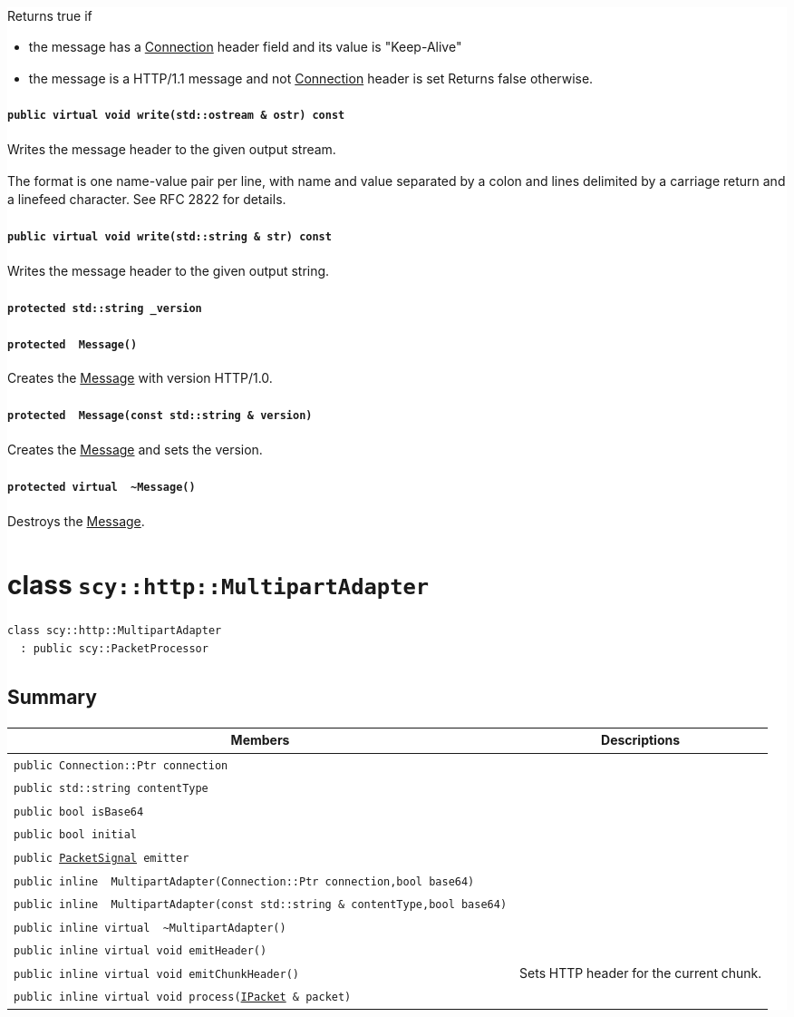 

Returns true if

* the message has a [Connection](#classscy_1_1http_1_1Connection) header field and its value is "Keep-Alive"


* the message is a HTTP/1.1 message and not [Connection](#classscy_1_1http_1_1Connection) header is set Returns false otherwise.

#### `public virtual void write(std::ostream & ostr) const` 



Writes the message header to the given output stream.

The format is one name-value pair per line, with name and value separated by a colon and lines delimited by a carriage return and a linefeed character. See RFC 2822 for details.

#### `public virtual void write(std::string & str) const` 

Writes the message header to the given output string.



#### `protected std::string _version` 





#### `protected  Message()` 

Creates the [Message](#classscy_1_1http_1_1Message) with version HTTP/1.0.



#### `protected  Message(const std::string & version)` 



Creates the [Message](#classscy_1_1http_1_1Message) and sets the version.

#### `protected virtual  ~Message()` 

Destroys the [Message](#classscy_1_1http_1_1Message).



# class `scy::http::MultipartAdapter` 

```
class scy::http::MultipartAdapter
  : public scy::PacketProcessor
```  





## Summary

 Members                        | Descriptions                                
--------------------------------|---------------------------------------------
`public Connection::Ptr connection` | 
`public std::string contentType` | 
`public bool isBase64` | 
`public bool initial` | 
`public `[`PacketSignal`](#group__base_1ga3ffb5bda6133fac97f3bed2b567b9b6a)` emitter` | 
`public inline  MultipartAdapter(Connection::Ptr connection,bool base64)` | 
`public inline  MultipartAdapter(const std::string & contentType,bool base64)` | 
`public inline virtual  ~MultipartAdapter()` | 
`public inline virtual void emitHeader()` | 
`public inline virtual void emitChunkHeader()` | Sets HTTP header for the current chunk.
`public inline virtual void process(`[`IPacket`](#classscy_1_1IPacket)` & packet)` | 
